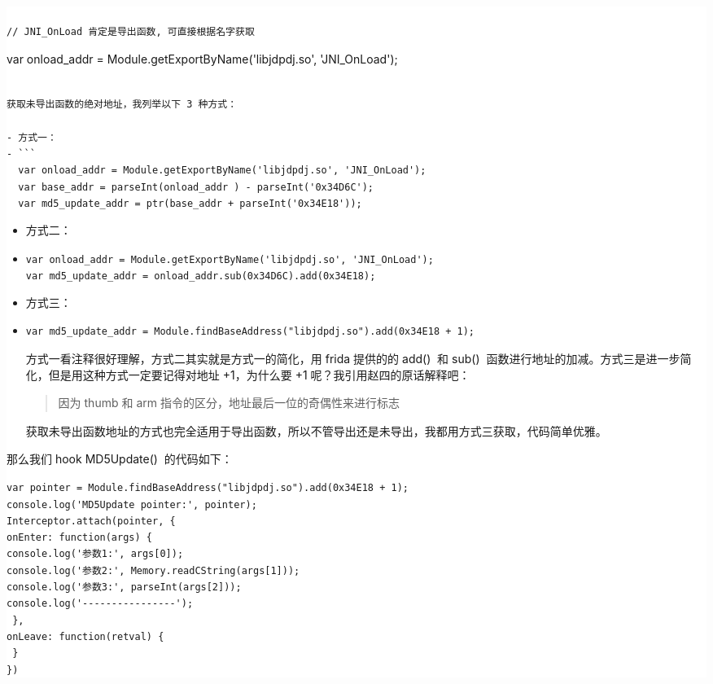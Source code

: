   ```

// JNI_OnLoad 肯定是导出函数, 可直接根据名字获取

```
var onload_addr = Module.getExportByName('libjdpdj.so', 'JNI_OnLoad');

```

获取未导出函数的绝对地址，我列举以下 3 种方式：

- 方式一：
- ```
  var onload_addr = Module.getExportByName('libjdpdj.so', 'JNI_OnLoad');
  var base_addr = parseInt(onload_addr ) - parseInt('0x34D6C');
  var md5_update_addr = ptr(base_addr + parseInt('0x34E18'));

  ```

- 方式二：
- ```
  var onload_addr = Module.getExportByName('libjdpdj.so', 'JNI_OnLoad');
  var md5_update_addr = onload_addr.sub(0x34D6C).add(0x34E18);

  ```

- 方式三：
- ```
  var md5_update_addr = Module.findBaseAddress("libjdpdj.so").add(0x34E18 + 1);

  ```

  方式一看注释很好理解，方式二其实就是方式一的简化，用 frida 提供的的 add()  和 sub()  函数进行地址的加减。方式三是进一步简化，但是用这种方式一定要记得对地址 +1，为什么要 +1 呢？我引用赵四的原话解释吧：

  > 因为 thumb 和 arm 指令的区分，地址最后一位的奇偶性来进行标志

  获取未导出函数地址的方式也完全适用于导出函数，所以不管导出还是未导出，我都用方式三获取，代码简单优雅。

那么我们 hook MD5Update()  的代码如下：

```
var pointer = Module.findBaseAddress("libjdpdj.so").add(0x34E18 + 1);
console.log('MD5Update pointer:', pointer);
Interceptor.attach(pointer, {
onEnter: function(args) {
console.log('参数1:', args[0]);
console.log('参数2:', Memory.readCString(args[1]));
console.log('参数3:', parseInt(args[2]));
console.log('----------------');
 },
onLeave: function(retval) {
 }
})

```
